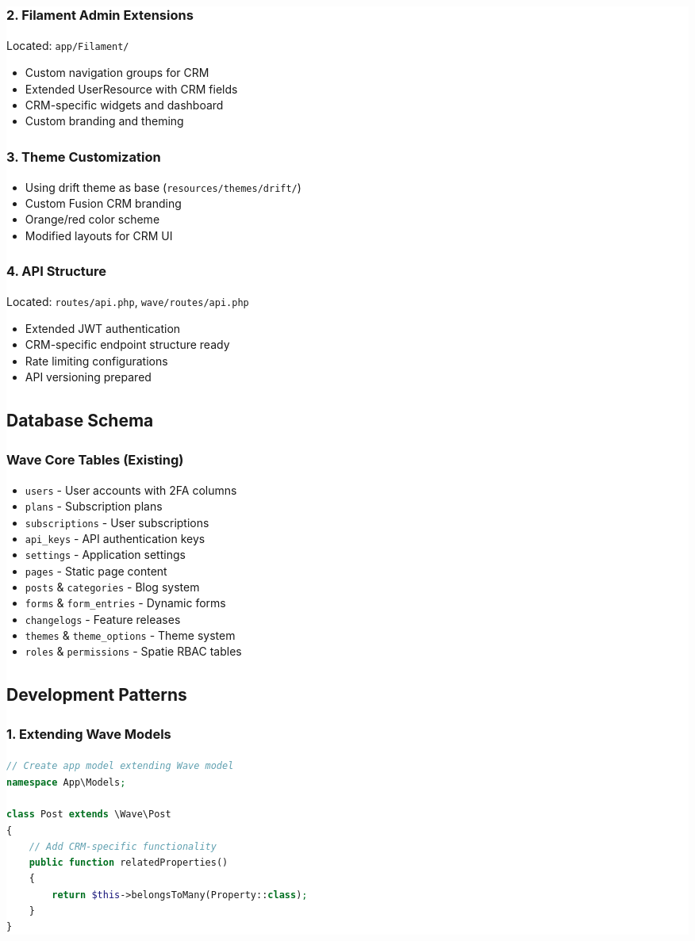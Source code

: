 ### 2. Filament Admin Extensions
Located: `app/Filament/`
- Custom navigation groups for CRM
- Extended UserResource with CRM fields
- CRM-specific widgets and dashboard
- Custom branding and theming

### 3. Theme Customization
- Using drift theme as base (`resources/themes/drift/`)
- Custom Fusion CRM branding
- Orange/red color scheme
- Modified layouts for CRM UI

### 4. API Structure
Located: `routes/api.php`, `wave/routes/api.php`
- Extended JWT authentication
- CRM-specific endpoint structure ready
- Rate limiting configurations
- API versioning prepared

## Database Schema

### Wave Core Tables (Existing)
- `users` - User accounts with 2FA columns
- `plans` - Subscription plans
- `subscriptions` - User subscriptions  
- `api_keys` - API authentication keys
- `settings` - Application settings
- `pages` - Static page content
- `posts` & `categories` - Blog system
- `forms` & `form_entries` - Dynamic forms
- `changelogs` - Feature releases
- `themes` & `theme_options` - Theme system
- `roles` & `permissions` - Spatie RBAC tables

## Development Patterns

### 1. Extending Wave Models
```php
// Create app model extending Wave model
namespace App\Models;

class Post extends \Wave\Post
{
    // Add CRM-specific functionality
    public function relatedProperties()
    {
        return $this->belongsToMany(Property::class);
    }
}
```
